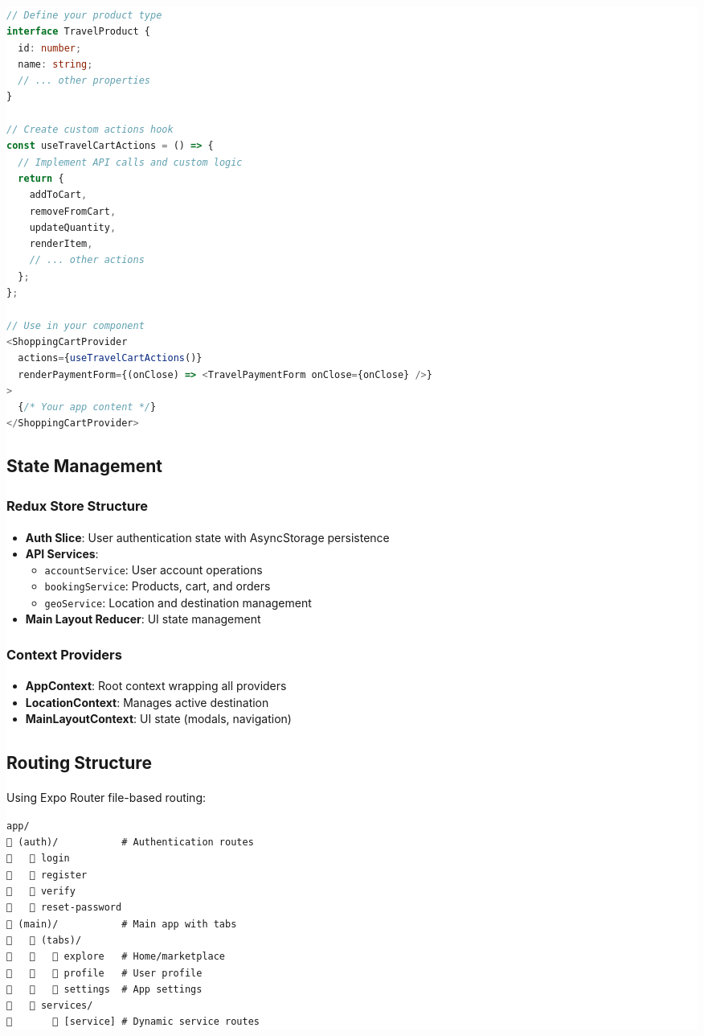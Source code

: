 ```typescript
// Define your product type
interface TravelProduct {
  id: number;
  name: string;
  // ... other properties
}

// Create custom actions hook
const useTravelCartActions = () => {
  // Implement API calls and custom logic
  return {
    addToCart,
    removeFromCart,
    updateQuantity,
    renderItem,
    // ... other actions
  };
};

// Use in your component
<ShoppingCartProvider 
  actions={useTravelCartActions()}
  renderPaymentForm={(onClose) => <TravelPaymentForm onClose={onClose} />}
>
  {/* Your app content */}
</ShoppingCartProvider>
```

## State Management

### Redux Store Structure

- **Auth Slice**: User authentication state with AsyncStorage persistence
- **API Services**:
  - `accountService`: User account operations
  - `bookingService`: Products, cart, and orders
  - `geoService`: Location and destination management
- **Main Layout Reducer**: UI state management

### Context Providers

- **AppContext**: Root context wrapping all providers
- **LocationContext**: Manages active destination
- **MainLayoutContext**: UI state (modals, navigation)

## Routing Structure

Using Expo Router file-based routing:

```
app/
   (auth)/           # Authentication routes
      login
      register
      verify
      reset-password
   (main)/           # Main app with tabs
      (tabs)/
         explore   # Home/marketplace
         profile   # User profile
         settings  # App settings
      services/
          [service] # Dynamic service routes
```